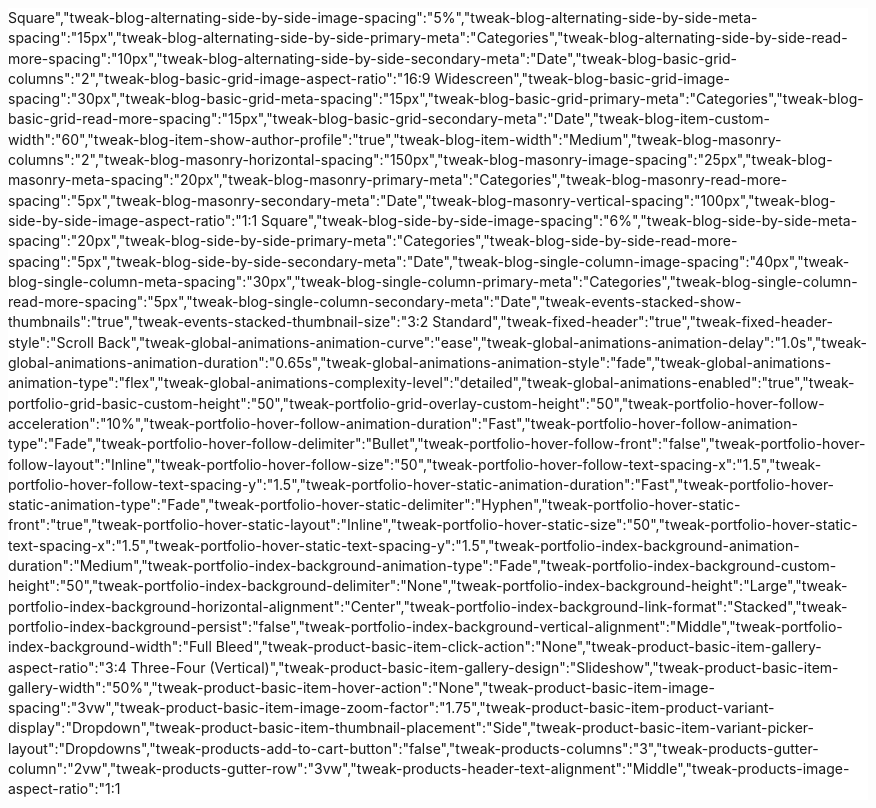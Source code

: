 Square","tweak-blog-alternating-side-by-side-image-spacing":"5%","tweak-blog-alternating-side-by-side-meta-spacing":"15px","tweak-blog-alternating-side-by-side-primary-meta":"Categories","tweak-blog-alternating-side-by-side-read-more-spacing":"10px","tweak-blog-alternating-side-by-side-secondary-meta":"Date","tweak-blog-basic-grid-columns":"2","tweak-blog-basic-grid-image-aspect-ratio":"16:9 Widescreen","tweak-blog-basic-grid-image-spacing":"30px","tweak-blog-basic-grid-meta-spacing":"15px","tweak-blog-basic-grid-primary-meta":"Categories","tweak-blog-basic-grid-read-more-spacing":"15px","tweak-blog-basic-grid-secondary-meta":"Date","tweak-blog-item-custom-width":"60","tweak-blog-item-show-author-profile":"true","tweak-blog-item-width":"Medium","tweak-blog-masonry-columns":"2","tweak-blog-masonry-horizontal-spacing":"150px","tweak-blog-masonry-image-spacing":"25px","tweak-blog-masonry-meta-spacing":"20px","tweak-blog-masonry-primary-meta":"Categories","tweak-blog-masonry-read-more-spacing":"5px","tweak-blog-masonry-secondary-meta":"Date","tweak-blog-masonry-vertical-spacing":"100px","tweak-blog-side-by-side-image-aspect-ratio":"1:1 Square","tweak-blog-side-by-side-image-spacing":"6%","tweak-blog-side-by-side-meta-spacing":"20px","tweak-blog-side-by-side-primary-meta":"Categories","tweak-blog-side-by-side-read-more-spacing":"5px","tweak-blog-side-by-side-secondary-meta":"Date","tweak-blog-single-column-image-spacing":"40px","tweak-blog-single-column-meta-spacing":"30px","tweak-blog-single-column-primary-meta":"Categories","tweak-blog-single-column-read-more-spacing":"5px","tweak-blog-single-column-secondary-meta":"Date","tweak-events-stacked-show-thumbnails":"true","tweak-events-stacked-thumbnail-size":"3:2 Standard","tweak-fixed-header":"true","tweak-fixed-header-style":"Scroll Back","tweak-global-animations-animation-curve":"ease","tweak-global-animations-animation-delay":"1.0s","tweak-global-animations-animation-duration":"0.65s","tweak-global-animations-animation-style":"fade","tweak-global-animations-animation-type":"flex","tweak-global-animations-complexity-level":"detailed","tweak-global-animations-enabled":"true","tweak-portfolio-grid-basic-custom-height":"50","tweak-portfolio-grid-overlay-custom-height":"50","tweak-portfolio-hover-follow-acceleration":"10%","tweak-portfolio-hover-follow-animation-duration":"Fast","tweak-portfolio-hover-follow-animation-type":"Fade","tweak-portfolio-hover-follow-delimiter":"Bullet","tweak-portfolio-hover-follow-front":"false","tweak-portfolio-hover-follow-layout":"Inline","tweak-portfolio-hover-follow-size":"50","tweak-portfolio-hover-follow-text-spacing-x":"1.5","tweak-portfolio-hover-follow-text-spacing-y":"1.5","tweak-portfolio-hover-static-animation-duration":"Fast","tweak-portfolio-hover-static-animation-type":"Fade","tweak-portfolio-hover-static-delimiter":"Hyphen","tweak-portfolio-hover-static-front":"true","tweak-portfolio-hover-static-layout":"Inline","tweak-portfolio-hover-static-size":"50","tweak-portfolio-hover-static-text-spacing-x":"1.5","tweak-portfolio-hover-static-text-spacing-y":"1.5","tweak-portfolio-index-background-animation-duration":"Medium","tweak-portfolio-index-background-animation-type":"Fade","tweak-portfolio-index-background-custom-height":"50","tweak-portfolio-index-background-delimiter":"None","tweak-portfolio-index-background-height":"Large","tweak-portfolio-index-background-horizontal-alignment":"Center","tweak-portfolio-index-background-link-format":"Stacked","tweak-portfolio-index-background-persist":"false","tweak-portfolio-index-background-vertical-alignment":"Middle","tweak-portfolio-index-background-width":"Full Bleed","tweak-product-basic-item-click-action":"None","tweak-product-basic-item-gallery-aspect-ratio":"3:4 Three-Four (Vertical)","tweak-product-basic-item-gallery-design":"Slideshow","tweak-product-basic-item-gallery-width":"50%","tweak-product-basic-item-hover-action":"None","tweak-product-basic-item-image-spacing":"3vw","tweak-product-basic-item-image-zoom-factor":"1.75","tweak-product-basic-item-product-variant-display":"Dropdown","tweak-product-basic-item-thumbnail-placement":"Side","tweak-product-basic-item-variant-picker-layout":"Dropdowns","tweak-products-add-to-cart-button":"false","tweak-products-columns":"3","tweak-products-gutter-column":"2vw","tweak-products-gutter-row":"3vw","tweak-products-header-text-alignment":"Middle","tweak-products-image-aspect-ratio":"1:1